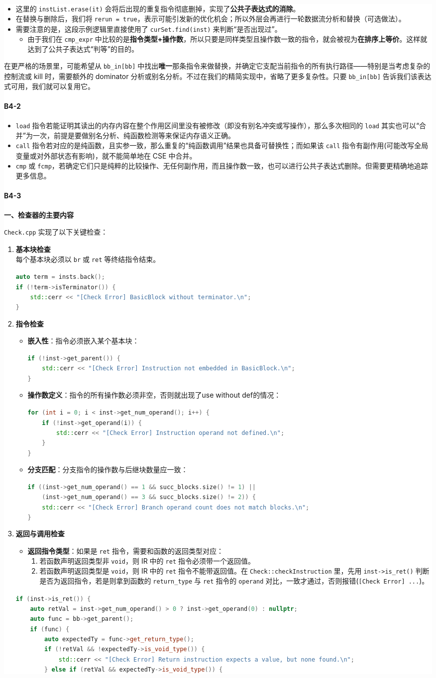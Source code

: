 - 这里的 `instList.erase(it)` 会将后出现的重复指令彻底删掉，实现了**公共子表达式的消除**。  
- 在替换与删除后，我们将 `rerun = true`，表示可能引发新的优化机会；所以外层会再进行一轮数据流分析和替换（可选做法）。  
- 需要注意的是，这段示例逻辑里直接使用了 `curSet.find(inst)` 来判断“是否出现过”。  
  - 由于我们在 `cmp_expr` 中比较的是**指令类型+操作数**，所以只要是同样类型且操作数一致的指令，就会被视为**在排序上等价**。这样就达到了公共子表达式“判等”的目的。

在更严格的场景里，可能希望从 `bb_in[bb]` 中找出**唯一**那条指令来做替换，并确定它支配当前指令的所有执行路径——特别是当考虑复杂的控制流或 kill 时，需要额外的 dominator 分析或别名分析。不过在我们的精简实现中，省略了更多复杂性。只要 `bb_in[bb]` 告诉我们该表达式可用，我们就可以复用它。

#### B4-2
- `load` 指令若能证明其读出的内存内容在整个作用区间里没有被修改（即没有别名冲突或写操作），那么多次相同的 `load` 其实也可以“合并”为一次，前提是要做别名分析、纯函数检测等来保证内存语义正确。
- `call` 指令若对应的是纯函数，且实参一致，那么重复的“纯函数调用”结果也具备可替换性；而如果该 `call` 指令有副作用(可能改写全局变量或对外部状态有影响)，就不能简单地在 CSE 中合并。
- `cmp` 或 `fcmp`，若确定它们只是纯粹的比较操作、无任何副作用，而且操作数一致，也可以进行公共子表达式删除。但需要更精确地追踪更多信息。

#### B4-3

**一、检查器的主要内容**

`Check.cpp` 实现了以下关键检查：

1. **基本块检查**  
   每个基本块必须以 `br` 或 `ret` 等终结指令结束。  
   ```cpp
   auto term = insts.back();
   if (!term->isTerminator()) {
       std::cerr << "[Check Error] BasicBlock without terminator.\n";
   }
   ```

2. **指令检查**  
   - **嵌入性**：指令必须嵌入某个基本块：  
     ```cpp
     if (!inst->get_parent()) {
         std::cerr << "[Check Error] Instruction not embedded in BasicBlock.\n";
     }
     ```
   - **操作数定义**：指令的所有操作数必须非空，否则就出现了use without def的情况：  
     ```cpp
     for (int i = 0; i < inst->get_num_operand(); i++) {
         if (!inst->get_operand(i)) {
             std::cerr << "[Check Error] Instruction operand not defined.\n";
         }
     }
     ```
   - **分支匹配**：分支指令的操作数与后继块数量应一致：  
     ```cpp
     if ((inst->get_num_operand() == 1 && succ_blocks.size() != 1) ||
         (inst->get_num_operand() == 3 && succ_blocks.size() != 2)) {
         std::cerr << "[Check Error] Branch operand count does not match blocks.\n";
     }
     ```

3. **返回与调用检查**  
   - **返回指令类型**：如果是 `ret` 指令，需要和函数的返回类型对应：
        1. 若函数声明返回类型非 `void`，则 IR 中的 `ret` 指令必须带一个返回值。
        2. 若函数声明返回类型是 `void`，则 IR 中的 `ret` 指令不能带返回值。在 `Check::checkInstruction` 里，先用 `inst->is_ret()` 判断是否为返回指令，若是则拿到函数的 `return_type` 与 `ret` 指令的 `operand` 对比，一致才通过，否则报错(`[Check Error] ...`)。  
    ```cpp
    if (inst->is_ret()) {
        auto retVal = inst->get_num_operand() > 0 ? inst->get_operand(0) : nullptr;
        auto func = bb->get_parent();
        if (func) {
            auto expectedTy = func->get_return_type();
            if (!retVal && !expectedTy->is_void_type()) {
                std::cerr << "[Check Error] Return instruction expects a value, but none found.\n";
            } else if (retVal && expectedTy->is_void_type()) {